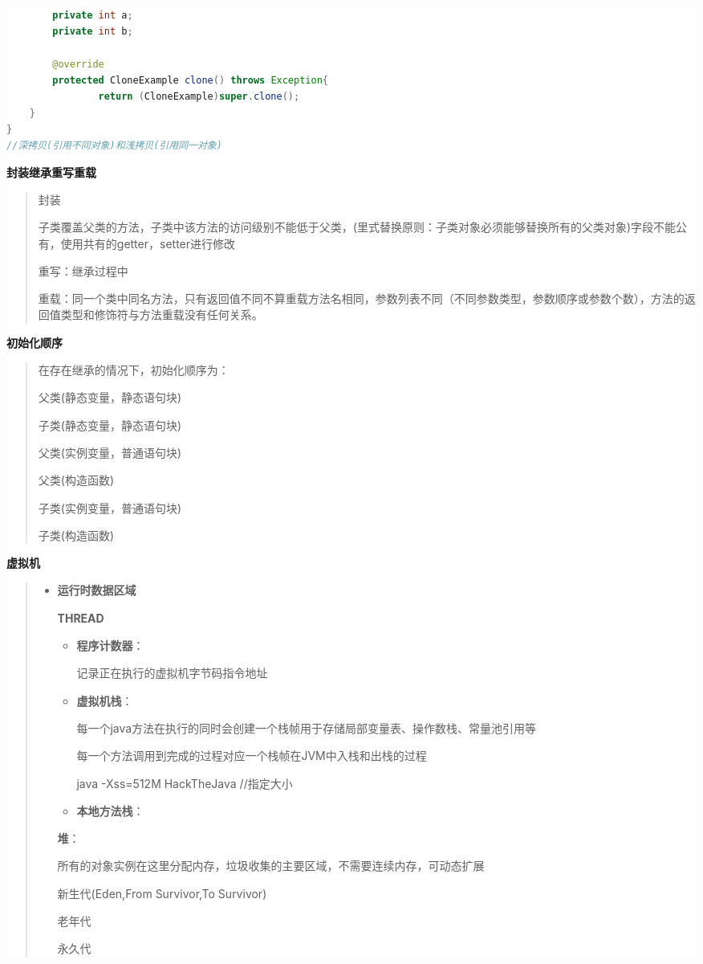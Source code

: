 ```java
        private int a;
        private int b;

        @override
        protected CloneExample clone() throws Exception{
                return (CloneExample)super.clone();
    }
}
//深拷贝(引用不同对象)和浅拷贝(引用同一对象)
```

**封装继承重写重载**

> 封装
>
> 子类覆盖父类的方法，子类中该方法的访问级别不能低于父类，(里式替换原则：子类对象必须能够替换所有的父类对象)字段不能公有，使用共有的getter，setter进行修改 
>
> 重写：继承过程中
>
> 重载：同一个类中同名方法，只有返回值不同不算重载方法名相同，参数列表不同（不同参数类型，参数顺序或参数个数），方法的返回值类型和修饰符与方法重载没有任何关系。 

**初始化顺序**

> 在存在继承的情况下，初始化顺序为：
>
> 父类(静态变量，静态语句块)
>
> 子类(静态变量，静态语句块)
>
> 父类(实例变量，普通语句块)
>
> 父类(构造函数)
>
> 子类(实例变量，普通语句块)
>
> 子类(构造函数) 

**虚拟机**

> - **运行时数据区域**
>
>   **THREAD**
>
>   - **程序计数器**：
>
>     记录正在执行的虚拟机字节码指令地址 
>
>   - **虚拟机栈**：
>
>     每一个java方法在执行的同时会创建一个栈帧用于存储局部变量表、操作数栈、常量池引用等
>
>     每一个方法调用到完成的过程对应一个栈帧在JVM中入栈和出栈的过程
>
>     java -Xss=512M HackTheJava //指定大小 
>
>   - **本地方法栈**： 
>
>   **堆**：
>
>   所有的对象实例在这里分配内存，垃圾收集的主要区域，不需要连续内存，可动态扩展
>
>   新生代(Eden,From Survivor,To Survivor)
>
>   老年代
>
>   永久代